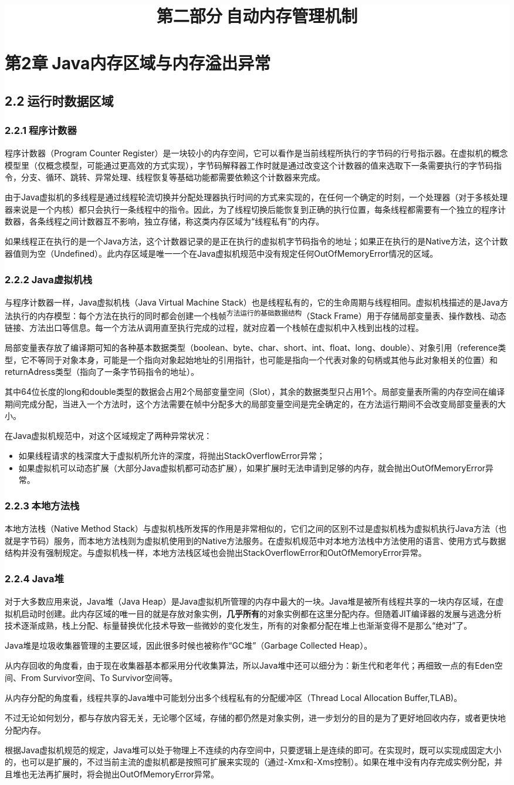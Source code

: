 <div align=center><h1>第二部分 自动内存管理机制</h1></div>

# 第2章 Java内存区域与内存溢出异常

## 2.2 运行时数据区域

### 2.2.1 程序计数器

程序计数器（Program Counter Register）是一块较小的内存空间，它可以看作是当前线程所执行的字节码的行号指示器。在虚拟机的概念模型里（仅概念模型，可能通过更高效的方式实现），字节码解释器工作时就是通过改变这个计数器的值来选取下一条需要执行的字节码指令，分支、循环、跳转、异常处理、线程恢复等基础功能都需要依赖这个计数器来完成。

由于Java虚拟机的多线程是通过线程轮流切换并分配处理器执行时间的方式来实现的，在任何一个确定的时刻，一个处理器（对于多核处理器来说是一个内核）都只会执行一条线程中的指令。因此，为了线程切换后能恢复到正确的执行位置，每条线程都需要有一个独立的程序计数器，各条线程之间计数器互不影响，独立存储，称这类内存区域为“线程私有”的内存。

如果线程正在执行的是一个Java方法，这个计数器记录的是正在执行的虚拟机字节码指令的地址；如果正在执行的是Native方法，这个计数器值则为空（Undefined）。此内存区域是唯一一个在Java虚拟机规范中没有规定任何OutOfMemoryError情况的区域。

 ### 2.2.2 Java虚拟机栈

与程序计数器一样，Java虚拟机栈（Java Virtual Machine Stack）也是线程私有的，它的生命周期与线程相同。虚拟机栈描述的是Java方法执行的内存模型：每个方法在执行的同时都会创建一个栈帧<sup>方法运行的基础数据结构</sup>（Stack Frame）用于存储局部变量表、操作数栈、动态链接、方法出口等信息。每一个方法从调用直至执行完成的过程，就对应着一个栈帧在虚拟机中入栈到出栈的过程。



局部变量表存放了编译期可知的各种基本数据类型（boolean、byte、char、short、int、float、long、double）、对象引用（reference类型，它不等同于对象本身，可能是一个指向对象起始地址的引用指针，也可能是指向一个代表对象的句柄或其他与此对象相关的位置）和returnAdress类型（指向了一条字节码指令的地址）。

其中64位长度的long和double类型的数据会占用2个局部变量空间（Slot），其余的数据类型只占用1个。局部变量表所需的内存空间在编译期间完成分配，当进入一个方法时，这个方法需要在帧中分配多大的局部变量空间是完全确定的，在方法运行期间不会改变局部变量表的大小。

在Java虚拟机规范中，对这个区域规定了两种异常状况：

- 如果线程请求的栈深度大于虚拟机所允许的深度，将抛出StackOverflowError异常；
- 如果虚拟机可以动态扩展（大部分Java虚拟机都可动态扩展），如果扩展时无法申请到足够的内存，就会抛出OutOfMemoryError异常。

### 2.2.3 本地方法栈

本地方法栈（Native Method Stack）与虚拟机栈所发挥的作用是非常相似的，它们之间的区别不过是虚拟机栈为虚拟机执行Java方法（也就是字节码）服务，而本地方法栈则为虚拟机使用到的Native方法服务。在虚拟机规范中对本地方法栈中方法使用的语言、使用方式与数据结构并没有强制规定。与虚拟机栈一样，本地方法栈区域也会抛出StackOverflowError和OutOfMemoryError异常。

### 2.2.4 Java堆

对于大多数应用来说，Java堆（Java Heap）是Java虚拟机所管理的内存中最大的一块。Java堆是被所有线程共享的一块内存区域，在虚拟机启动时创建。此内存区域的唯一目的就是存放对象实例，**几乎所有**的对象实例都在这里分配内存。但随着JIT编译器的发展与逃逸分析技术逐渐成熟，栈上分配、标量替换优化技术导致一些微妙的变化发生，所有的对象都分配在堆上也渐渐变得不是那么“绝对”了。

Java堆是垃圾收集器管理的主要区域，因此很多时候也被称作“GC堆”（Garbage Collected Heap）。

从内存回收的角度看，由于现在收集器基本都采用分代收集算法，所以Java堆中还可以细分为：新生代和老年代；再细致一点的有Eden空间、From Survivor空间、To Survivor空间等。

从内存分配的角度看，线程共享的Java堆中可能划分出多个线程私有的分配缓冲区（Thread Local Allocation Buffer,TLAB)。

不过无论如何划分，都与存放内容无关，无论哪个区域，存储的都仍然是对象实例，进一步划分的目的是为了更好地回收内存，或者更快地分配内存。

根据Java虚拟机规范的规定，Java堆可以处于物理上不连续的内存空间中，只要逻辑上是连续的即可。在实现时，既可以实现成固定大小的，也可以是扩展的，不过当前主流的虚拟机都是按照可扩展来实现的（通过-Xmx和-Xms控制）。如果在堆中没有内存完成实例分配，并且堆也无法再扩展时，将会抛出OutOfMemoryError异常。
